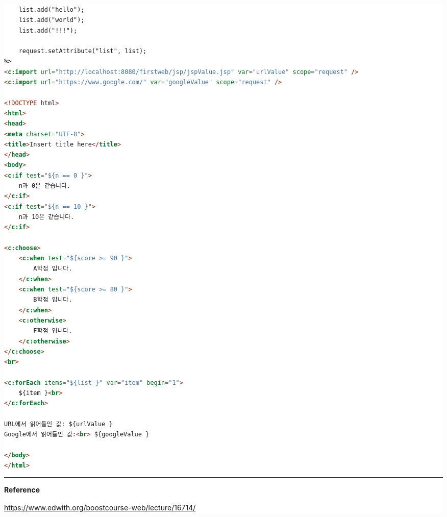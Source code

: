 ```html
	list.add("hello");
	list.add("world");
	list.add("!!!");
	
	request.setAttribute("list", list);
%>
<c:import url="http://localhost:8080/firstweb/jsp/jspValue.jsp" var="urlValue" scope="request" />
<c:import url="https://www.google.com/" var="googleValue" scope="request" />

<!DOCTYPE html>
<html>
<head>
<meta charset="UTF-8">
<title>Insert title here</title>
</head>
<body>
<c:if test="${n == 0 }">
	n과 0은 같습니다.
</c:if>
<c:if test="${n == 10 }">
	n과 10은 같습니다.
</c:if>

<c:choose>
	<c:when test="${score >= 90 }">
		A학점 입니다.
	</c:when>
	<c:when test="${score >= 80 }">
		B학점 입니다.
	</c:when>
	<c:otherwise>
		F학점 입니다.
	</c:otherwise>
</c:choose>
<br>

<c:forEach items="${list }" var="item" begin="1">
	${item }<br>
</c:forEach>

URL에서 읽어들인 값: ${urlValue }
Google에서 읽어들인 값:<br> ${googleValue }

</body>
</html>
```



---

**Reference**

 https://www.edwith.org/boostcourse-web/lecture/16714/ 